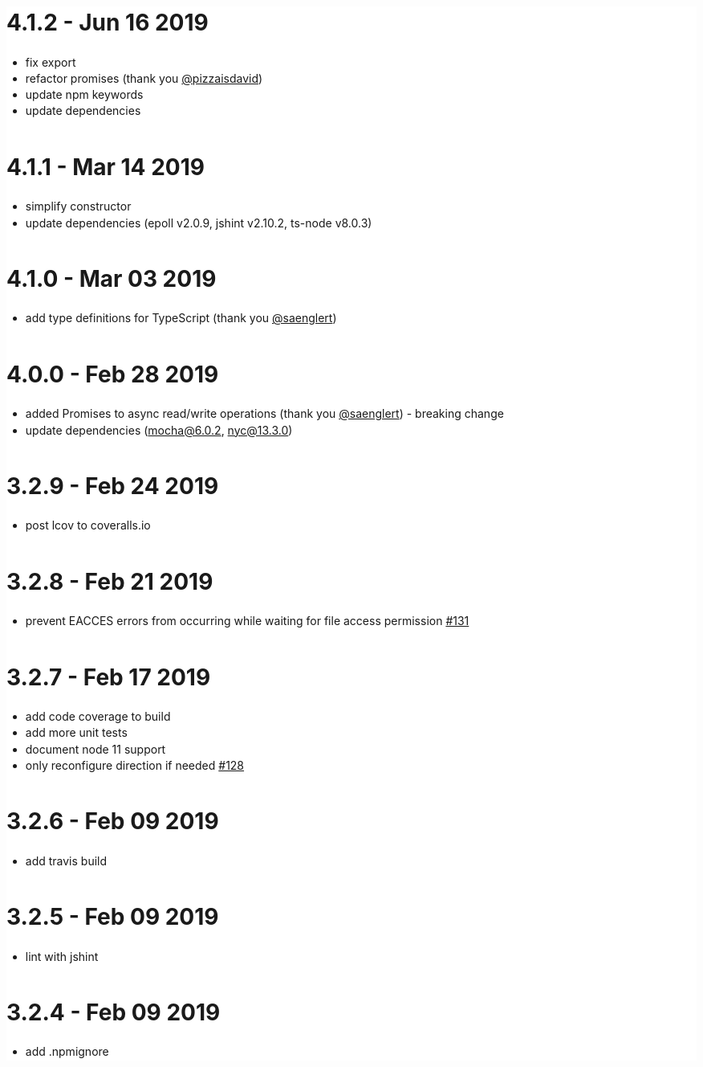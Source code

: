4.1.2 - Jun 16 2019
===================

  * fix export
  * refactor promises (thank you [@pizzaisdavid](https://github.com/pizzaisdavid))
  * update npm keywords
  * update dependencies

4.1.1 - Mar 14 2019
===================

  * simplify constructor
  * update dependencies (epoll v2.0.9, jshint v2.10.2, ts-node v8.0.3)

4.1.0 - Mar 03 2019
===================

  * add type definitions for TypeScript (thank you [@saenglert](https://github.com/saenglert))

4.0.0 - Feb 28 2019
===================

  * added Promises to async read/write operations (thank you [@saenglert](https://github.com/saenglert)) - breaking change 
  * update dependencies (mocha@6.0.2, nyc@13.3.0)

3.2.9 - Feb 24 2019
===================

  * post lcov to coveralls.io

3.2.8 - Feb 21 2019
===================

  * prevent EACCES errors from occurring while waiting for file access permission [#131](https://github.com/fivdi/onoff/issues/131)

3.2.7 - Feb 17 2019
===================

  * add code coverage to build
  * add more unit tests
  * document node 11 support
  * only reconfigure direction if needed [#128](https://github.com/fivdi/onoff/issues/128)

3.2.6 - Feb 09 2019
===================

  * add travis build

3.2.5 - Feb 09 2019
===================

  * lint with jshint

3.2.4 - Feb 09 2019
===================

  * add .npmignore
